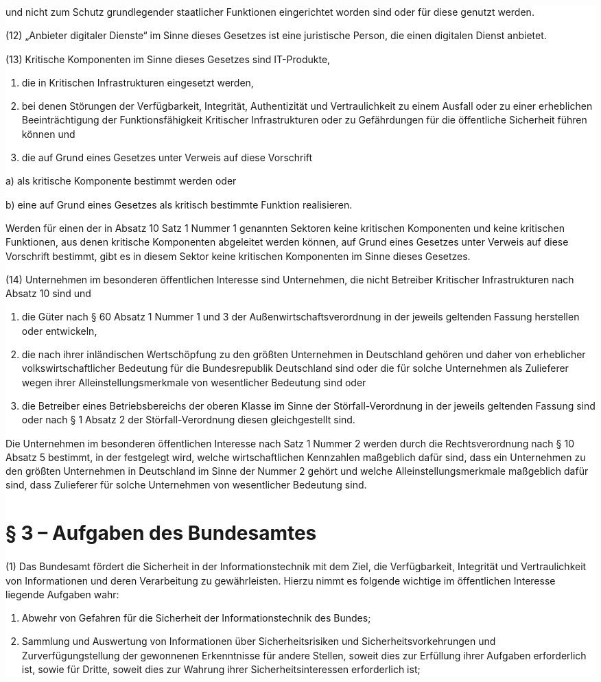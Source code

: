und nicht zum Schutz grundlegender staatlicher Funktionen eingerichtet worden sind oder für diese genutzt werden.

(12) „Anbieter digitaler Dienste“ im Sinne dieses Gesetzes ist eine juristische Person, die einen digitalen Dienst anbietet.

(13) Kritische Komponenten im Sinne dieses Gesetzes sind IT-Produkte,

1. die in Kritischen Infrastrukturen eingesetzt werden,

2. bei denen Störungen der Verfügbarkeit, Integrität, Authentizität und Vertraulichkeit zu einem Ausfall oder zu einer erheblichen Beeinträchtigung der Funktionsfähigkeit Kritischer Infrastrukturen oder zu Gefährdungen für die öffentliche Sicherheit führen können und

3. die auf Grund eines Gesetzes unter Verweis auf diese Vorschrift

a) als kritische Komponente bestimmt werden oder

b) eine auf Grund eines Gesetzes als kritisch bestimmte Funktion realisieren.

Werden für einen der in Absatz 10 Satz 1 Nummer 1 genannten Sektoren keine kritischen Komponenten und keine kritischen Funktionen, aus denen kritische Komponenten abgeleitet werden können, auf Grund eines Gesetzes unter Verweis auf diese Vorschrift bestimmt, gibt es in diesem Sektor keine kritischen Komponenten im Sinne dieses Gesetzes.

(14) Unternehmen im besonderen öffentlichen Interesse sind Unternehmen, die nicht Betreiber Kritischer Infrastrukturen nach Absatz 10 sind und

1. die Güter nach § 60 Absatz 1 Nummer 1 und 3 der Außenwirtschaftsverordnung in der jeweils geltenden Fassung herstellen oder entwickeln,

2. die nach ihrer inländischen Wertschöpfung zu den größten Unternehmen in Deutschland gehören und daher von erheblicher volkswirtschaftlicher Bedeutung für die Bundesrepublik Deutschland sind oder die für solche Unternehmen als Zulieferer wegen ihrer Alleinstellungsmerkmale von wesentlicher Bedeutung sind oder

3. die Betreiber eines Betriebsbereichs der oberen Klasse im Sinne der Störfall-Verordnung in der jeweils geltenden Fassung sind oder nach § 1 Absatz 2 der Störfall-Verordnung diesen gleichgestellt sind.

Die Unternehmen im besonderen öffentlichen Interesse nach Satz 1 Nummer 2 werden durch die Rechtsverordnung nach § 10 Absatz 5 bestimmt, in der festgelegt wird, welche wirtschaftlichen Kennzahlen maßgeblich dafür sind, dass ein Unternehmen zu den größten Unternehmen in Deutschland im Sinne der Nummer 2 gehört und welche Alleinstellungsmerkmale maßgeblich dafür sind, dass Zulieferer für solche Unternehmen von wesentlicher Bedeutung sind.

# § 3 – Aufgaben des Bundesamtes

(1) Das Bundesamt fördert die Sicherheit in der Informationstechnik mit dem Ziel, die Verfügbarkeit, Integrität und Vertraulichkeit von Informationen und deren Verarbeitung zu gewährleisten. Hierzu nimmt es folgende wichtige im öffentlichen Interesse liegende Aufgaben wahr:

1. Abwehr von Gefahren für die Sicherheit der Informationstechnik des Bundes;

2. Sammlung und Auswertung von Informationen über Sicherheitsrisiken und Sicherheitsvorkehrungen und Zurverfügungstellung der gewonnenen Erkenntnisse für andere Stellen, soweit dies zur Erfüllung ihrer Aufgaben erforderlich ist, sowie für Dritte, soweit dies zur Wahrung ihrer Sicherheitsinteressen erforderlich ist;
